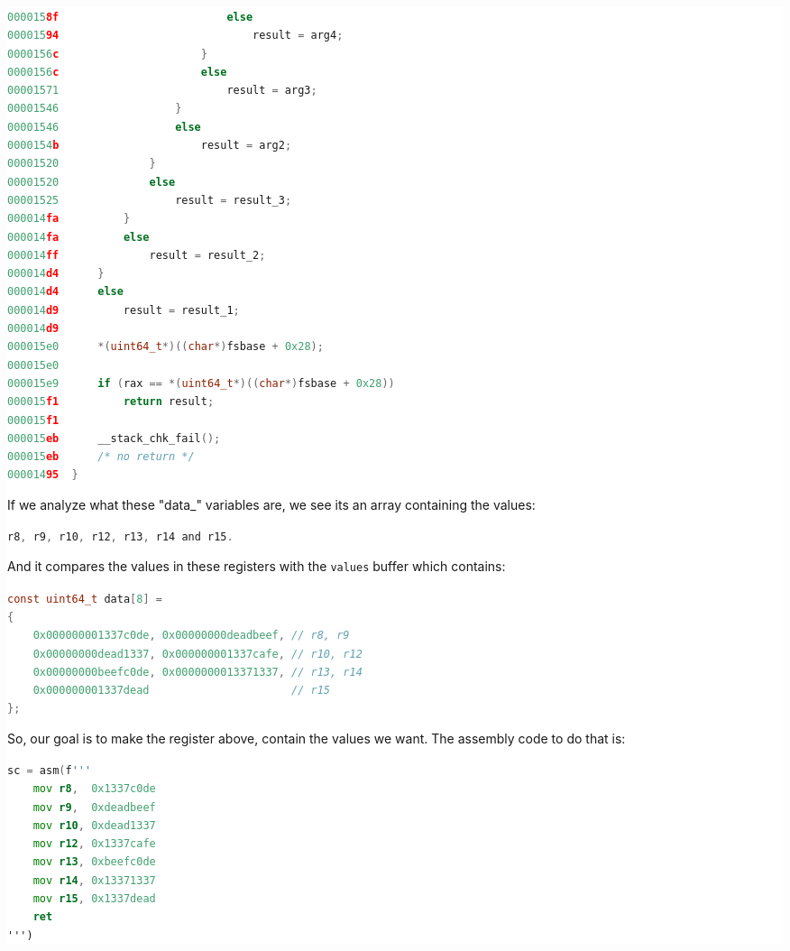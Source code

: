 ```c
0000158f                          else
00001594                              result = arg4;
0000156c                      }
0000156c                      else
00001571                          result = arg3;
00001546                  }
00001546                  else
0000154b                      result = arg2;
00001520              }
00001520              else
00001525                  result = result_3;
000014fa          }
000014fa          else
000014ff              result = result_2;
000014d4      }
000014d4      else
000014d9          result = result_1;
000014d9      
000015e0      *(uint64_t*)((char*)fsbase + 0x28);
000015e0      
000015e9      if (rax == *(uint64_t*)((char*)fsbase + 0x28))
000015f1          return result;
000015f1      
000015eb      __stack_chk_fail();
000015eb      /* no return */
00001495  }
```

If we analyze what these "data_" variables are, we see its an array containing the values:

```c
r8, r9, r10, r12, r13, r14 and r15.
```

And it compares the values in these registers with the `values` buffer which contains:

```c
const uint64_t data[8] = 
{
	0x000000001337c0de, 0x00000000deadbeef, // r8, r9
	0x00000000dead1337, 0x000000001337cafe, // r10, r12
	0x00000000beefc0de, 0x0000000013371337, // r13, r14
	0x000000001337dead                      // r15
};
```

So, our goal is to make the register above, contain the values we want. The assembly code to do that is:

```asm
sc = asm(f'''
    mov r8,  0x1337c0de
    mov r9,  0xdeadbeef
    mov r10, 0xdead1337
    mov r12, 0x1337cafe
    mov r13, 0xbeefc0de
    mov r14, 0x13371337
    mov r15, 0x1337dead
    ret
''')
```
